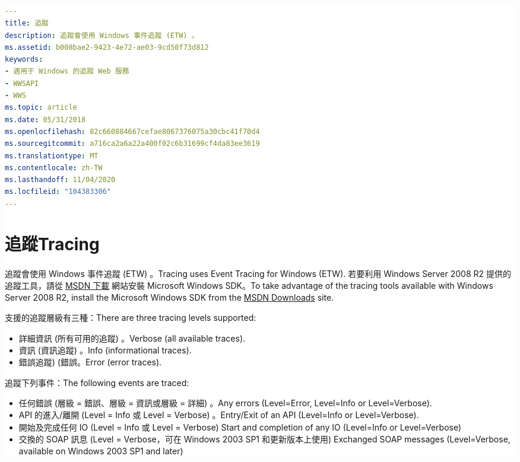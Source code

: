 ```yaml
---
title: 追蹤
description: 追蹤會使用 Windows 事件追蹤 (ETW) 。
ms.assetid: b008bae2-9423-4e72-ae03-9cd50f73d812
keywords:
- 適用于 Windows 的追蹤 Web 服務
- WWSAPI
- WWS
ms.topic: article
ms.date: 05/31/2018
ms.openlocfilehash: 82c660884667cefae8067376075a30cbc41f70d4
ms.sourcegitcommit: a716ca2a6a22a400f02c6b31699cf4da83ee3619
ms.translationtype: MT
ms.contentlocale: zh-TW
ms.lasthandoff: 11/04/2020
ms.locfileid: "104383306"
---
```

# <a name="tracing"></a><span data-ttu-id="82b37-106">追蹤</span><span class="sxs-lookup"><span data-stu-id="82b37-106">Tracing</span></span>

<span data-ttu-id="82b37-107">追蹤會使用 Windows 事件追蹤 (ETW) 。</span><span class="sxs-lookup"><span data-stu-id="82b37-107">Tracing uses Event Tracing for Windows (ETW).</span></span> <span data-ttu-id="82b37-108">若要利用 Windows Server 2008 R2 提供的追蹤工具，請從 [MSDN 下載](https://www.microsoft.com/download/details.aspx?id=8279) 網站安裝 Microsoft Windows SDK。</span><span class="sxs-lookup"><span data-stu-id="82b37-108">To take advantage of the tracing tools available with Windows Server 2008 R2, install the Microsoft Windows SDK from the [MSDN Downloads](https://www.microsoft.com/download/details.aspx?id=8279) site.</span></span>


<span data-ttu-id="82b37-109">支援的追蹤層級有三種：</span><span class="sxs-lookup"><span data-stu-id="82b37-109">There are three tracing levels supported:</span></span>

-   <span data-ttu-id="82b37-110">詳細資訊 (所有可用的追蹤) 。</span><span class="sxs-lookup"><span data-stu-id="82b37-110">Verbose (all available traces).</span></span>
-   <span data-ttu-id="82b37-111">資訊 (資訊追蹤) 。</span><span class="sxs-lookup"><span data-stu-id="82b37-111">Info (informational traces).</span></span>
-   <span data-ttu-id="82b37-112">錯誤追蹤)  (錯誤。</span><span class="sxs-lookup"><span data-stu-id="82b37-112">Error (error traces).</span></span>

<span data-ttu-id="82b37-113">追蹤下列事件：</span><span class="sxs-lookup"><span data-stu-id="82b37-113">The following events are traced:</span></span>

-   <span data-ttu-id="82b37-114">任何錯誤 (層級 = 錯誤、層級 = 資訊或層級 = 詳細) 。</span><span class="sxs-lookup"><span data-stu-id="82b37-114">Any errors (Level=Error, Level=Info or Level=Verbose).</span></span>
-   <span data-ttu-id="82b37-115">API 的進入/離開 (Level = Info 或 Level = Verbose) 。</span><span class="sxs-lookup"><span data-stu-id="82b37-115">Entry/Exit of an API (Level=Info or Level=Verbose).</span></span>
-   <span data-ttu-id="82b37-116">開始及完成任何 IO (Level = Info 或 Level = Verbose) </span><span class="sxs-lookup"><span data-stu-id="82b37-116">Start and completion of any IO (Level=Info or Level=Verbose)</span></span>
-   <span data-ttu-id="82b37-117">交換的 SOAP 訊息 (Level = Verbose，可在 Windows 2003 SP1 和更新版本上使用) </span><span class="sxs-lookup"><span data-stu-id="82b37-117">Exchanged SOAP messages (Level=Verbose, available on Windows 2003 SP1 and later)</span></span>
